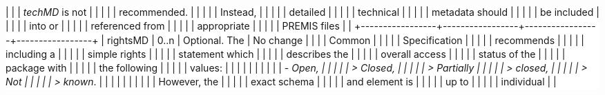 |                 |                 | *techMD* is not |                 |
|                 |                 | recommended.    |                 |
|                 |                 | Instead,        |                 |
|                 |                 | detailed        |                 |
|                 |                 | technical       |                 |
|                 |                 | metadata should |                 |
|                 |                 | be included     |                 |
|                 |                 | into or         |                 |
|                 |                 | referenced from |                 |
|                 |                 | appropriate     |                 |
|                 |                 | PREMIS files    |                 |
+-----------------+-----------------+-----------------+-----------------+
| rightsMD        | 0..n            | Optional. The   | No change       |
|                 |                 | Common          |                 |
|                 |                 | Specification   |                 |
|                 |                 | recommends      |                 |
|                 |                 | including a     |                 |
|                 |                 | simple rights   |                 |
|                 |                 | statement which |                 |
|                 |                 | describes the   |                 |
|                 |                 | overall access  |                 |
|                 |                 | status of the   |                 |
|                 |                 | package with    |                 |
|                 |                 | the following   |                 |
|                 |                 | values:         |                 |
|                 |                 |                 |                 |
|                 |                 | -   *Open,      |                 |
|                 |                 |     > Closed,   |                 |
|                 |                 |     > Partially |                 |
|                 |                 |     > closed,   |                 |
|                 |                 |     > Not       |                 |
|                 |                 |     > known*.   |                 |
|                 |                 |                 |                 |
|                 |                 | However, the    |                 |
|                 |                 | exact schema    |                 |
|                 |                 | and element is  |                 |
|                 |                 | up to           |                 |
|                 |                 | individual      |                 |